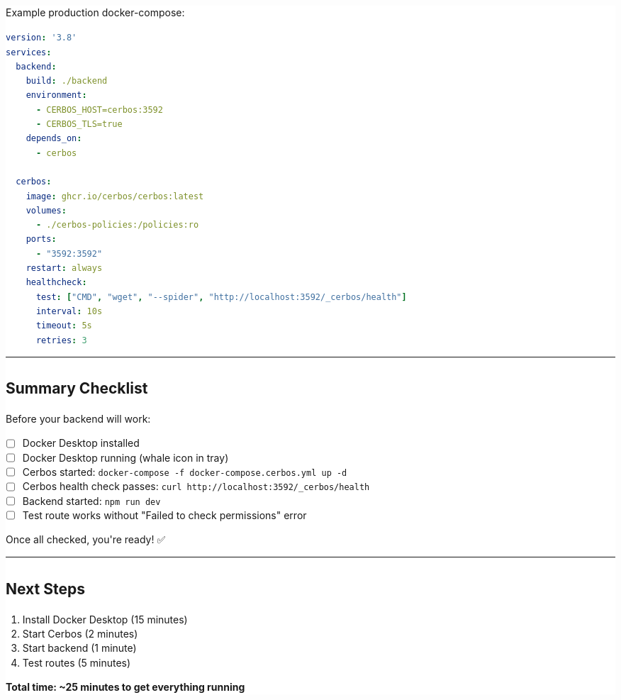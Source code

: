 Example production docker-compose:

```yaml
version: '3.8'
services:
  backend:
    build: ./backend
    environment:
      - CERBOS_HOST=cerbos:3592
      - CERBOS_TLS=true
    depends_on:
      - cerbos

  cerbos:
    image: ghcr.io/cerbos/cerbos:latest
    volumes:
      - ./cerbos-policies:/policies:ro
    ports:
      - "3592:3592"
    restart: always
    healthcheck:
      test: ["CMD", "wget", "--spider", "http://localhost:3592/_cerbos/health"]
      interval: 10s
      timeout: 5s
      retries: 3
```

---

## Summary Checklist

Before your backend will work:

- [ ] Docker Desktop installed
- [ ] Docker Desktop running (whale icon in tray)
- [ ] Cerbos started: `docker-compose -f docker-compose.cerbos.yml up -d`
- [ ] Cerbos health check passes: `curl http://localhost:3592/_cerbos/health`
- [ ] Backend started: `npm run dev`
- [ ] Test route works without "Failed to check permissions" error

Once all checked, you're ready! ✅

---

## Next Steps

1. Install Docker Desktop (15 minutes)
2. Start Cerbos (2 minutes)
3. Start backend (1 minute)
4. Test routes (5 minutes)

**Total time: ~25 minutes to get everything running**